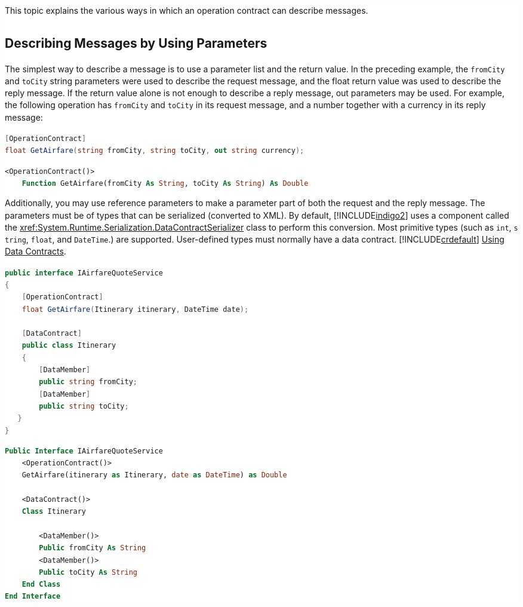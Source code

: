  This topic explains the various ways in which an operation contract can describe messages.  
  
## Describing Messages by Using Parameters  
 The simplest way to describe a message is to use a parameter list and the return value. In the preceding example, the `fromCity` and `toCity` string parameters were used to describe the request message, and the float return value was used to describe the reply message. If the return value alone is not enough to describe a reply message, out parameters may be used. For example, the following operation has `fromCity` and `toCity` in its request message, and a number together with a currency in its reply message:  
  
```csharp  
[OperationContract]  
float GetAirfare(string fromCity, string toCity, out string currency);  
```  
  
```vb  
<OperationContract()>  
    Function GetAirfare(fromCity As String, toCity As String) As Double  
```  
  
 Additionally, you may use reference parameters to make a parameter part of both the request and the reply message. The parameters must be of types that can be serialized (converted to XML). By default, [!INCLUDE[indigo2](../../../../includes/indigo2-md.md)] uses a component called the <xref:System.Runtime.Serialization.DataContractSerializer> class to perform this conversion. Most primitive types (such as `int`, `string`, `float`, and `DateTime`.) are supported. User-defined types must normally have a data contract. [!INCLUDE[crdefault](../../../../includes/crdefault-md.md)] [Using Data Contracts](../../../../docs/framework/wcf/feature-details/using-data-contracts.md).  
  
```csharp
public interface IAirfareQuoteService  
{  
    [OperationContract]  
    float GetAirfare(Itinerary itinerary, DateTime date);  
  
    [DataContract]  
    public class Itinerary  
    {  
        [DataMember]  
        public string fromCity;  
        [DataMember]  
        public string toCity;  
   }  
}  
```  
  
```vb  
Public Interface IAirfareQuoteService  
    <OperationContract()>  
    GetAirfare(itinerary as Itinerary, date as DateTime) as Double  
  
    <DataContract()>  
    Class Itinerary  
  
        <DataMember()>  
        Public fromCity As String  
        <DataMember()>  
        Public toCity As String  
    End Class  
End Interface  
```  
  